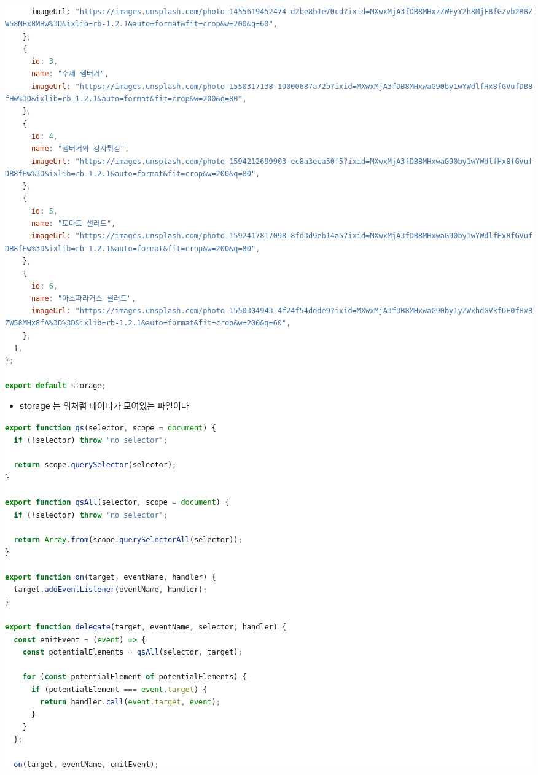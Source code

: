 ```js
      imageUrl: "https://images.unsplash.com/photo-1455619452474-d2be8b1e70cd?ixid=MXwxMjA3fDB8MHxzZWFyY2h8MjF8fGZvb2R8ZW58MHx8MHw%3D&ixlib=rb-1.2.1&auto=format&fit=crop&w=200&q=60",
    },
    {
      id: 3,
      name: "수제 햄버거",
      imageUrl: "https://images.unsplash.com/photo-1550317138-10000687a72b?ixid=MXwxMjA3fDB8MHxwaG90by1wYWdlfHx8fGVufDB8fHw%3D&ixlib=rb-1.2.1&auto=format&fit=crop&w=200&q=80",
    },
    {
      id: 4,
      name: "햄버거와 감자튀김",
      imageUrl: "https://images.unsplash.com/photo-1594212699903-ec8a3eca50f5?ixid=MXwxMjA3fDB8MHxwaG90by1wYWdlfHx8fGVufDB8fHw%3D&ixlib=rb-1.2.1&auto=format&fit=crop&w=200&q=80",
    },
    {
      id: 5,
      name: "토마토 샐러드",
      imageUrl: "https://images.unsplash.com/photo-1592417817098-8fd3d9eb14a5?ixid=MXwxMjA3fDB8MHxwaG90by1wYWdlfHx8fGVufDB8fHw%3D&ixlib=rb-1.2.1&auto=format&fit=crop&w=200&q=80",
    },
    {
      id: 6,
      name: "아스파라거스 샐러드",
      imageUrl: "https://images.unsplash.com/photo-1550304943-4f24f54ddde9?ixid=MXwxMjA3fDB8MHxwaG90by1yZWxhdGVkfDE0fHx8ZW58MHx8fA%3D%3D&ixlib=rb-1.2.1&auto=format&fit=crop&w=200&q=60",
    },
  ],
};

export default storage;
```

- storage 는 위처럼 데이터가 모여있는 파일이다

```js
export function qs(selector, scope = document) {
  if (!selector) throw "no selector";

  return scope.querySelector(selector);
}

export function qsAll(selector, scope = document) {
  if (!selector) throw "no selector";

  return Array.from(scope.querySelectorAll(selector));
}

export function on(target, eventName, handler) {
  target.addEventListener(eventName, handler);
}

export function delegate(target, eventName, selector, handler) {
  const emitEvent = (event) => {
    const potentialElements = qsAll(selector, target);

    for (const potentialElement of potentialElements) {
      if (potentialElement === event.target) {
        return handler.call(event.target, event);
      }
    }
  };

  on(target, eventName, emitEvent);
```